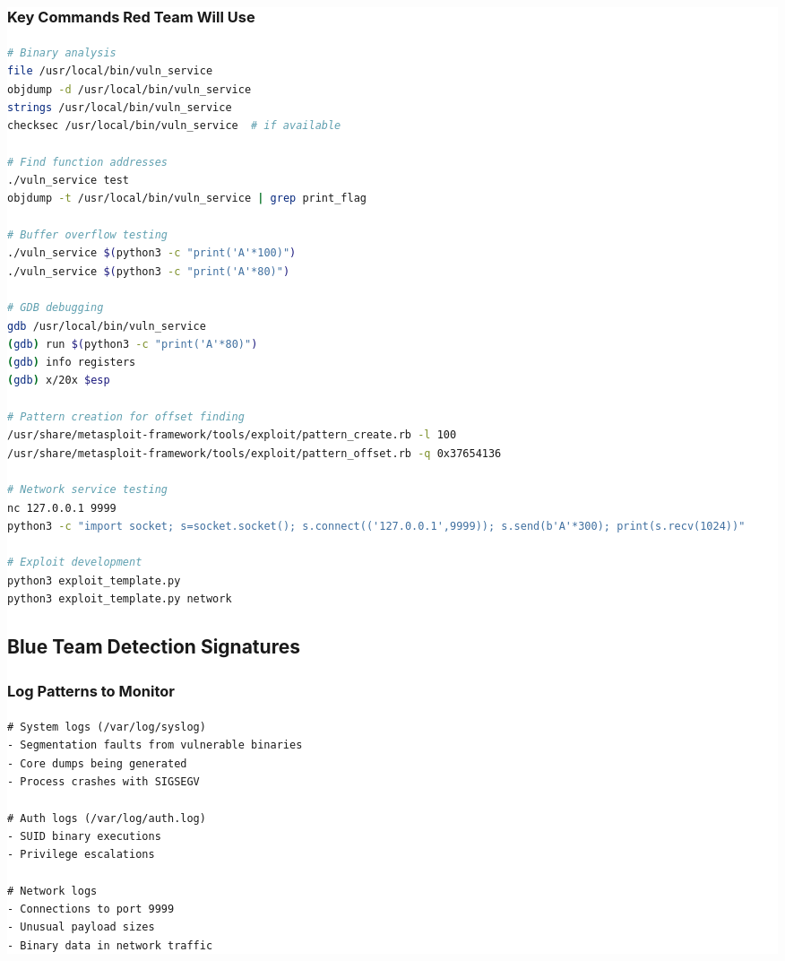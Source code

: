 ### Key Commands Red Team Will Use
```bash
# Binary analysis
file /usr/local/bin/vuln_service
objdump -d /usr/local/bin/vuln_service
strings /usr/local/bin/vuln_service
checksec /usr/local/bin/vuln_service  # if available

# Find function addresses
./vuln_service test
objdump -t /usr/local/bin/vuln_service | grep print_flag

# Buffer overflow testing
./vuln_service $(python3 -c "print('A'*100)")
./vuln_service $(python3 -c "print('A'*80)")

# GDB debugging
gdb /usr/local/bin/vuln_service
(gdb) run $(python3 -c "print('A'*80)")
(gdb) info registers
(gdb) x/20x $esp

# Pattern creation for offset finding
/usr/share/metasploit-framework/tools/exploit/pattern_create.rb -l 100
/usr/share/metasploit-framework/tools/exploit/pattern_offset.rb -q 0x37654136

# Network service testing
nc 127.0.0.1 9999
python3 -c "import socket; s=socket.socket(); s.connect(('127.0.0.1',9999)); s.send(b'A'*300); print(s.recv(1024))"

# Exploit development
python3 exploit_template.py
python3 exploit_template.py network
```

## Blue Team Detection Signatures

### Log Patterns to Monitor
```
# System logs (/var/log/syslog)
- Segmentation faults from vulnerable binaries
- Core dumps being generated
- Process crashes with SIGSEGV

# Auth logs (/var/log/auth.log)
- SUID binary executions
- Privilege escalations

# Network logs
- Connections to port 9999
- Unusual payload sizes
- Binary data in network traffic
```

